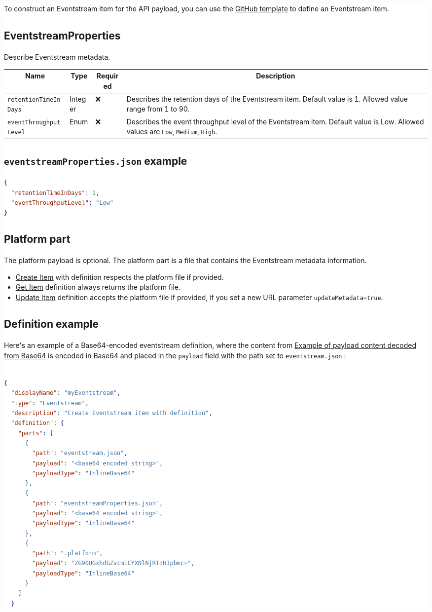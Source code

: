 To construct an Eventstream item for the API payload, you can use the [GitHub template](https://github.com/microsoft/fabric-event-streams) to define an Eventstream item.

## EventstreamProperties
Describe Eventstream metadata.

| Name | Type | Required | Description |
|--|--|--|--|
| `retentionTimeInDays` | Integer | &#10060; | Describes the retention days of the Eventstream item. Default value is 1. Allowed value range from 1 to 90. |
| `eventThroughputLevel` | Enum | &#10060; | Describes the event throughput level of the Eventstream item. Default value is Low. Allowed values are `Low`, `Medium`, `High`. |

## `eventstreamProperties.json` example

```json
{
  "retentionTimeInDays": 1,
  "eventThroughputLevel": "Low"
}

```

## Platform part

The platform payload is optional. The platform part is a file that contains the Eventstream metadata information.

* [Create Item](./rest/api/fabric/core/items/create-item) with definition respects the platform file if provided.
* [Get Item](./rest/api/fabric/core/items/get-item) definition always returns the platform file.
* [Update Item](./rest/api/fabric/core/items/update-item) definition accepts the platform file if provided, if you set a new URL parameter `updateMetadata=true`.

## Definition example

Here's an example of a Base64-encoded eventstream definition, where the content from [Example of payload content decoded from Base64](#eventstreamjson-example) is encoded in Base64 and placed in the `payload` field with the path set to `eventstream.json` :

```JSON

{
  "displayName": "myEventstream",
  "type": "Eventstream",
  "description": "Create Eventstream item with definition",
  "definition": {
    "parts": [
      {
        "path": "eventstream.json",
        "payload": "<base64 encoded string>",
        "payloadType": "InlineBase64"
      },
      {
        "path": "eventstreamProperties.json",
        "payload": "<base64 encoded string>",
        "payloadType": "InlineBase64"
      },
      {
        "path": ".platform",
        "payload": "ZG90UGxhdGZvcm1CYXNlNjRTdHJpbmc=",
        "payloadType": "InlineBase64"
      }
    ]
  }
```